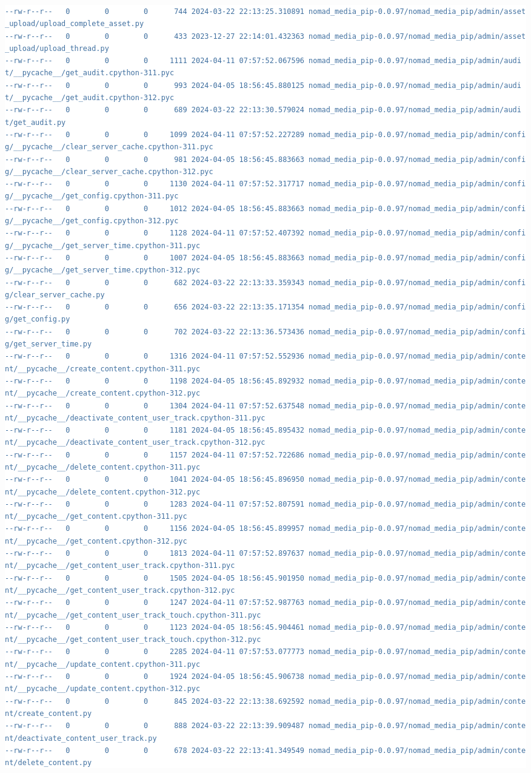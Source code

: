 ```diff
--rw-r--r--   0        0        0      744 2024-03-22 22:13:25.310891 nomad_media_pip-0.0.97/nomad_media_pip/admin/asset_upload/upload_complete_asset.py
--rw-r--r--   0        0        0      433 2023-12-27 22:14:01.432363 nomad_media_pip-0.0.97/nomad_media_pip/admin/asset_upload/upload_thread.py
--rw-r--r--   0        0        0     1111 2024-04-11 07:57:52.067596 nomad_media_pip-0.0.97/nomad_media_pip/admin/audit/__pycache__/get_audit.cpython-311.pyc
--rw-r--r--   0        0        0      993 2024-04-05 18:56:45.880125 nomad_media_pip-0.0.97/nomad_media_pip/admin/audit/__pycache__/get_audit.cpython-312.pyc
--rw-r--r--   0        0        0      689 2024-03-22 22:13:30.579024 nomad_media_pip-0.0.97/nomad_media_pip/admin/audit/get_audit.py
--rw-r--r--   0        0        0     1099 2024-04-11 07:57:52.227289 nomad_media_pip-0.0.97/nomad_media_pip/admin/config/__pycache__/clear_server_cache.cpython-311.pyc
--rw-r--r--   0        0        0      981 2024-04-05 18:56:45.883663 nomad_media_pip-0.0.97/nomad_media_pip/admin/config/__pycache__/clear_server_cache.cpython-312.pyc
--rw-r--r--   0        0        0     1130 2024-04-11 07:57:52.317717 nomad_media_pip-0.0.97/nomad_media_pip/admin/config/__pycache__/get_config.cpython-311.pyc
--rw-r--r--   0        0        0     1012 2024-04-05 18:56:45.883663 nomad_media_pip-0.0.97/nomad_media_pip/admin/config/__pycache__/get_config.cpython-312.pyc
--rw-r--r--   0        0        0     1128 2024-04-11 07:57:52.407392 nomad_media_pip-0.0.97/nomad_media_pip/admin/config/__pycache__/get_server_time.cpython-311.pyc
--rw-r--r--   0        0        0     1007 2024-04-05 18:56:45.883663 nomad_media_pip-0.0.97/nomad_media_pip/admin/config/__pycache__/get_server_time.cpython-312.pyc
--rw-r--r--   0        0        0      682 2024-03-22 22:13:33.359343 nomad_media_pip-0.0.97/nomad_media_pip/admin/config/clear_server_cache.py
--rw-r--r--   0        0        0      656 2024-03-22 22:13:35.171354 nomad_media_pip-0.0.97/nomad_media_pip/admin/config/get_config.py
--rw-r--r--   0        0        0      702 2024-03-22 22:13:36.573436 nomad_media_pip-0.0.97/nomad_media_pip/admin/config/get_server_time.py
--rw-r--r--   0        0        0     1316 2024-04-11 07:57:52.552936 nomad_media_pip-0.0.97/nomad_media_pip/admin/content/__pycache__/create_content.cpython-311.pyc
--rw-r--r--   0        0        0     1198 2024-04-05 18:56:45.892932 nomad_media_pip-0.0.97/nomad_media_pip/admin/content/__pycache__/create_content.cpython-312.pyc
--rw-r--r--   0        0        0     1304 2024-04-11 07:57:52.637548 nomad_media_pip-0.0.97/nomad_media_pip/admin/content/__pycache__/deactivate_content_user_track.cpython-311.pyc
--rw-r--r--   0        0        0     1181 2024-04-05 18:56:45.895432 nomad_media_pip-0.0.97/nomad_media_pip/admin/content/__pycache__/deactivate_content_user_track.cpython-312.pyc
--rw-r--r--   0        0        0     1157 2024-04-11 07:57:52.722686 nomad_media_pip-0.0.97/nomad_media_pip/admin/content/__pycache__/delete_content.cpython-311.pyc
--rw-r--r--   0        0        0     1041 2024-04-05 18:56:45.896950 nomad_media_pip-0.0.97/nomad_media_pip/admin/content/__pycache__/delete_content.cpython-312.pyc
--rw-r--r--   0        0        0     1283 2024-04-11 07:57:52.807591 nomad_media_pip-0.0.97/nomad_media_pip/admin/content/__pycache__/get_content.cpython-311.pyc
--rw-r--r--   0        0        0     1156 2024-04-05 18:56:45.899957 nomad_media_pip-0.0.97/nomad_media_pip/admin/content/__pycache__/get_content.cpython-312.pyc
--rw-r--r--   0        0        0     1813 2024-04-11 07:57:52.897637 nomad_media_pip-0.0.97/nomad_media_pip/admin/content/__pycache__/get_content_user_track.cpython-311.pyc
--rw-r--r--   0        0        0     1505 2024-04-05 18:56:45.901950 nomad_media_pip-0.0.97/nomad_media_pip/admin/content/__pycache__/get_content_user_track.cpython-312.pyc
--rw-r--r--   0        0        0     1247 2024-04-11 07:57:52.987763 nomad_media_pip-0.0.97/nomad_media_pip/admin/content/__pycache__/get_content_user_track_touch.cpython-311.pyc
--rw-r--r--   0        0        0     1123 2024-04-05 18:56:45.904461 nomad_media_pip-0.0.97/nomad_media_pip/admin/content/__pycache__/get_content_user_track_touch.cpython-312.pyc
--rw-r--r--   0        0        0     2285 2024-04-11 07:57:53.077773 nomad_media_pip-0.0.97/nomad_media_pip/admin/content/__pycache__/update_content.cpython-311.pyc
--rw-r--r--   0        0        0     1924 2024-04-05 18:56:45.906738 nomad_media_pip-0.0.97/nomad_media_pip/admin/content/__pycache__/update_content.cpython-312.pyc
--rw-r--r--   0        0        0      845 2024-03-22 22:13:38.692592 nomad_media_pip-0.0.97/nomad_media_pip/admin/content/create_content.py
--rw-r--r--   0        0        0      888 2024-03-22 22:13:39.909487 nomad_media_pip-0.0.97/nomad_media_pip/admin/content/deactivate_content_user_track.py
--rw-r--r--   0        0        0      678 2024-03-22 22:13:41.349549 nomad_media_pip-0.0.97/nomad_media_pip/admin/content/delete_content.py
```